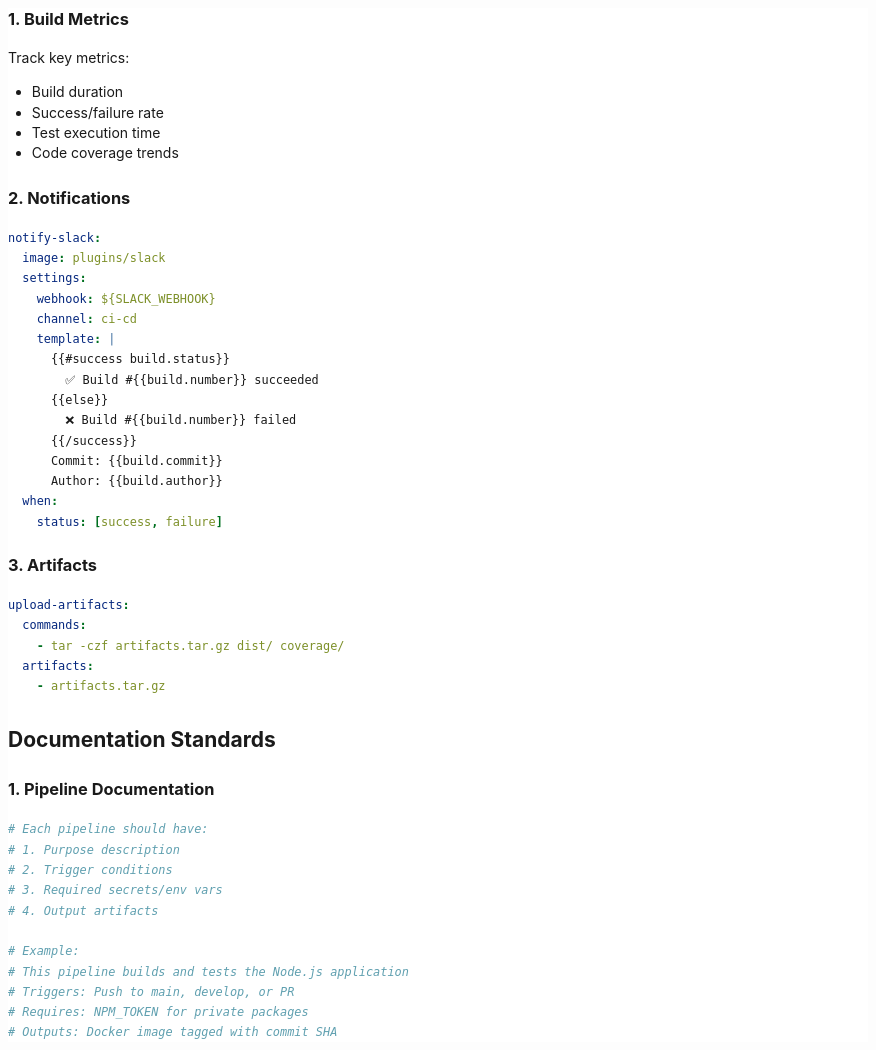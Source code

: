 ### 1. Build Metrics

Track key metrics:
- Build duration
- Success/failure rate
- Test execution time
- Code coverage trends

### 2. Notifications

```yaml
notify-slack:
  image: plugins/slack
  settings:
    webhook: ${SLACK_WEBHOOK}
    channel: ci-cd
    template: |
      {{#success build.status}}
        ✅ Build #{{build.number}} succeeded
      {{else}}
        ❌ Build #{{build.number}} failed
      {{/success}}
      Commit: {{build.commit}}
      Author: {{build.author}}
  when:
    status: [success, failure]
```

### 3. Artifacts

```yaml
upload-artifacts:
  commands:
    - tar -czf artifacts.tar.gz dist/ coverage/
  artifacts:
    - artifacts.tar.gz
```

## Documentation Standards

### 1. Pipeline Documentation

```yaml
# Each pipeline should have:
# 1. Purpose description
# 2. Trigger conditions
# 3. Required secrets/env vars
# 4. Output artifacts

# Example:
# This pipeline builds and tests the Node.js application
# Triggers: Push to main, develop, or PR
# Requires: NPM_TOKEN for private packages
# Outputs: Docker image tagged with commit SHA
```
